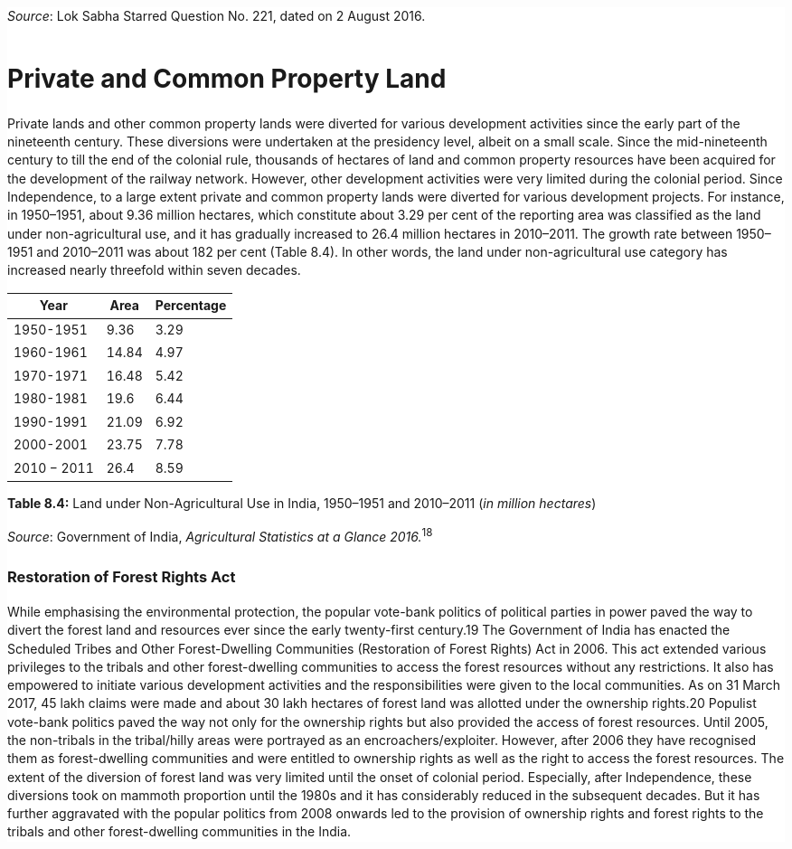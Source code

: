 *Source*: Lok Sabha Starred Question No. 221, dated on 2 August 2016.

# **Private and Common Property Land**

Private lands and other common property lands were diverted for various development activities since the early part of the nineteenth century. These diversions were undertaken at the presidency level, albeit on a small scale. Since the mid-nineteenth century to till the end of the colonial rule, thousands of hectares of land and common property resources have been acquired for the development of the railway network. However, other development activities were very limited during the colonial period. Since Independence, to a large extent private and common property lands were diverted for various development projects. For instance, in 1950–1951, about 9.36 million hectares, which constitute about 3.29 per cent of the reporting area was classified as the land under non-agricultural use, and it has gradually increased to 26.4 million hectares in 2010–2011. The growth rate between 1950–1951 and 2010–2011 was about 182 per cent (Table 8.4). In other words, the land under non-agricultural use category has increased nearly threefold within seven decades.

| Year          | Area  | Percentage |
|---------------|-------|------------|
| 1950-1951     | 9.36  | 3.29       |
| 1960-1961     | 14.84 | 4.97       |
| 1970-1971     | 16.48 | 5.42       |
| 1980-1981     | 19.6  | 6.44       |
| 1990-1991     | 21.09 | 6.92       |
| 2000-2001     | 23.75 | 7.78       |
| $2010 - 2011$ | 26.4  | 8.59       |

**Table 8.4:** Land under Non-Agricultural Use in India, 1950–1951 and 2010–2011 (*in million hectares*)

*Source*: Government of India, *Agricultural Statistics at a Glance 2016.*<sup>18</sup>

### **Restoration of Forest Rights Act**

While emphasising the environmental protection, the popular vote-bank politics of political parties in power paved the way to divert the forest land and resources ever since the early twenty-first century.19 The Government of India has enacted the Scheduled Tribes and Other Forest-Dwelling Communities (Restoration of Forest Rights) Act in 2006. This act extended various privileges to the tribals and other forest-dwelling communities to access the forest resources without any restrictions. It also has empowered to initiate various development activities and the responsibilities were given to the local communities. As on 31 March 2017, 45 lakh claims were made and about 30 lakh hectares of forest land was allotted under the ownership rights.20 Populist vote-bank politics paved the way not only for the ownership rights but also provided the access of forest resources. Until 2005, the non-tribals in the tribal/hilly areas were portrayed as an encroachers/exploiter. However, after 2006 they have recognised them as forest-dwelling communities and were entitled to ownership rights as well as the right to access the forest resources. The extent of the diversion of forest land was very limited until the onset of colonial period. Especially, after Independence, these diversions took on mammoth proportion until the 1980s and it has considerably reduced in the subsequent decades. But it has further aggravated with the popular politics from 2008 onwards led to the provision of ownership rights and forest rights to the tribals and other forest-dwelling communities in the India.
